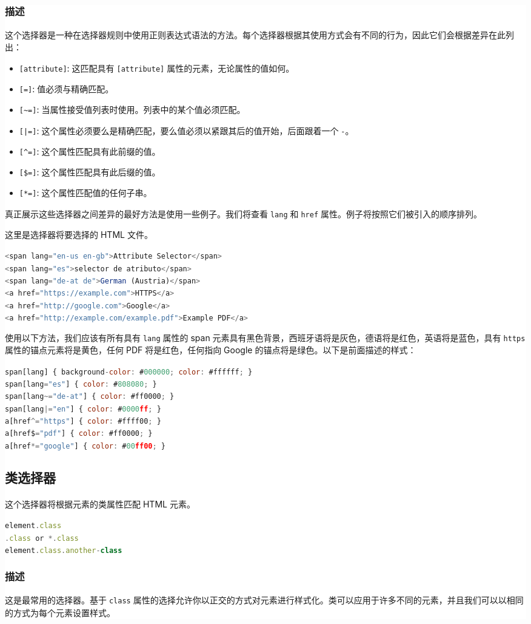 ### 描述

这个选择器是一种在选择器规则中使用正则表达式语法的方法。每个选择器根据其使用方式会有不同的行为，因此它们会根据差异在此列出：

+   `[attribute]`: 这匹配具有 `[attribute]` 属性的元素，无论属性的值如何。

+   `[=]`: 值必须与精确匹配。

+   `[~=]`: 当属性接受值列表时使用。列表中的某个值必须匹配。

+   `[|=]`: 这个属性必须要么是精确匹配，要么值必须以紧跟其后的值开始，后面跟着一个 `-`。

+   `[^=]`: 这个属性匹配具有此前缀的值。

+   `[$=]`: 这个属性匹配具有此后缀的值。

+   `[*=]`: 这个属性匹配值的任何子串。

真正展示这些选择器之间差异的最好方法是使用一些例子。我们将查看 `lang` 和 `href` 属性。例子将按照它们被引入的顺序排列。

这里是选择器将要选择的 HTML 文件。

```js
<span lang="en-us en-gb">Attribute Selector</span>
<span lang="es">selector de atributo</span>
<span lang="de-at de">German (Austria)</span>
<a href="https://example.com">HTTPS</a>
<a href="http://google.com">Google</a>
<a href="http://example.com/example.pdf">Example PDF</a>
```

使用以下方法，我们应该有所有具有 `lang` 属性的 span 元素具有黑色背景，西班牙语将是灰色，德语将是红色，英语将是蓝色，具有 `https` 属性的锚点元素将是黄色，任何 PDF 将是红色，任何指向 Google 的锚点将是绿色。以下是前面描述的样式：

```js
span[lang] { background-color: #000000; color: #ffffff; }
span[lang="es"] { color: #808080; }
span[lang~="de-at"] { color: #ff0000; }
span[lang|="en"] { color: #0000ff; }
a[href^="https"] { color: #ffff00; }
a[href$="pdf"] { color: #ff0000; }
a[href*="google"] { color: #00ff00; }
```

## 类选择器

这个选择器将根据元素的类属性匹配 HTML 元素。

```js
element.class
.class or *.class
element.class.another-class
```

### 描述

这是最常用的选择器。基于 `class` 属性的选择允许你以正交的方式对元素进行样式化。类可以应用于许多不同的元素，并且我们可以以相同的方式为每个元素设置样式。
